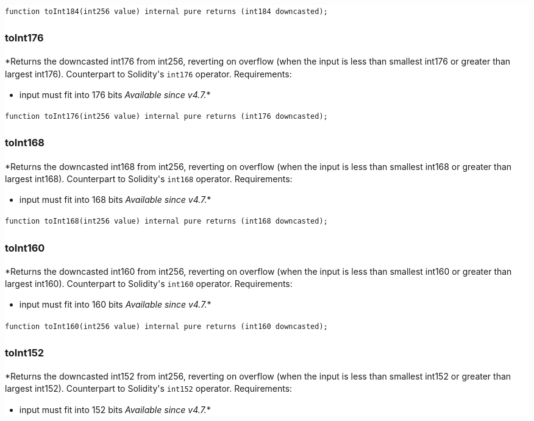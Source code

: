 
```solidity
function toInt184(int256 value) internal pure returns (int184 downcasted);
```

### toInt176

*Returns the downcasted int176 from int256, reverting on
overflow (when the input is less than smallest int176 or
greater than largest int176).
Counterpart to Solidity's `int176` operator.
Requirements:
- input must fit into 176 bits
_Available since v4.7._*


```solidity
function toInt176(int256 value) internal pure returns (int176 downcasted);
```

### toInt168

*Returns the downcasted int168 from int256, reverting on
overflow (when the input is less than smallest int168 or
greater than largest int168).
Counterpart to Solidity's `int168` operator.
Requirements:
- input must fit into 168 bits
_Available since v4.7._*


```solidity
function toInt168(int256 value) internal pure returns (int168 downcasted);
```

### toInt160

*Returns the downcasted int160 from int256, reverting on
overflow (when the input is less than smallest int160 or
greater than largest int160).
Counterpart to Solidity's `int160` operator.
Requirements:
- input must fit into 160 bits
_Available since v4.7._*


```solidity
function toInt160(int256 value) internal pure returns (int160 downcasted);
```

### toInt152

*Returns the downcasted int152 from int256, reverting on
overflow (when the input is less than smallest int152 or
greater than largest int152).
Counterpart to Solidity's `int152` operator.
Requirements:
- input must fit into 152 bits
_Available since v4.7._*
